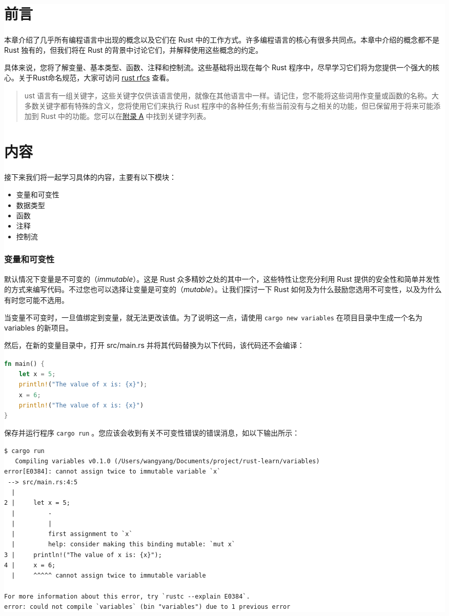 # 前言

本章介绍了几乎所有编程语言中出现的概念以及它们在 Rust 中的工作方式。许多编程语言的核心有很多共同点。本章中介绍的概念都不是 Rust 独有的，但我们将在 Rust 的背景中讨论它们，并解释使用这些概念的约定。

具体来说，您将了解变量、基本类型、函数、注释和控制流。这些基础将出现在每个 Rust 程序中，尽早学习它们将为您提供一个强大的核心。关于Rust命名规范，大家可访问 [rust rfcs](https://rust-lang.github.io/rfcs/0430-finalizing-naming-conventions.html) 查看。



> ust 语言有一组关键字，这些关键字仅供该语言使用，就像在其他语言中一样。请记住，您不能将这些词用作变量或函数的名称。大多数关键字都有特殊的含义，您将使用它们来执行 Rust 程序中的各种任务;有些当前没有与之相关的功能，但已保留用于将来可能添加到 Rust 中的功能。您可以在[附录 A](https://doc.rust-lang.org/book/appendix-01-keywords.html) 中找到关键字列表。



# 内容

接下来我们将一起学习具体的内容，主要有以下模块：

- 变量和可变性
- 数据类型
- 函数
- 注释
- 控制流

### 变量和可变性

默认情况下变量是不可变的（*immutable*）。这是 Rust 众多精妙之处的其中一个，这些特性让您充分利用 Rust 提供的安全性和简单并发性的方式来编写代码。不过您也可以选择让变量是可变的（*mutable*）。让我们探讨一下 Rust 如何及为什么鼓励您选用不可变性，以及为什么有时您可能不选用。

当变量不可变时，一旦值绑定到变量，就无法更改该值。为了说明这一点，请使用 `cargo new variables` 在项目目录中生成一个名为 variables 的新项目。

然后，在新的变量目录中，打开 src/main.rs 并将其代码替换为以下代码，该代码还不会编译：

```rust
fn main() {
    let x = 5;
    println!("The value of x is: {x}");
    x = 6;
    println!("The value of x is: {x}")
}
```

保存并运行程序 `cargo run` 。您应该会收到有关不可变性错误的错误消息，如以下输出所示：

```shell
$ cargo run 
   Compiling variables v0.1.0 (/Users/wangyang/Documents/project/rust-learn/variables)
error[E0384]: cannot assign twice to immutable variable `x`
 --> src/main.rs:4:5
  |
2 |     let x = 5;
  |         -
  |         |
  |         first assignment to `x`
  |         help: consider making this binding mutable: `mut x`
3 |     println!("The value of x is: {x}");
4 |     x = 6;
  |     ^^^^^ cannot assign twice to immutable variable

For more information about this error, try `rustc --explain E0384`.
error: could not compile `variables` (bin "variables") due to 1 previous error
```
